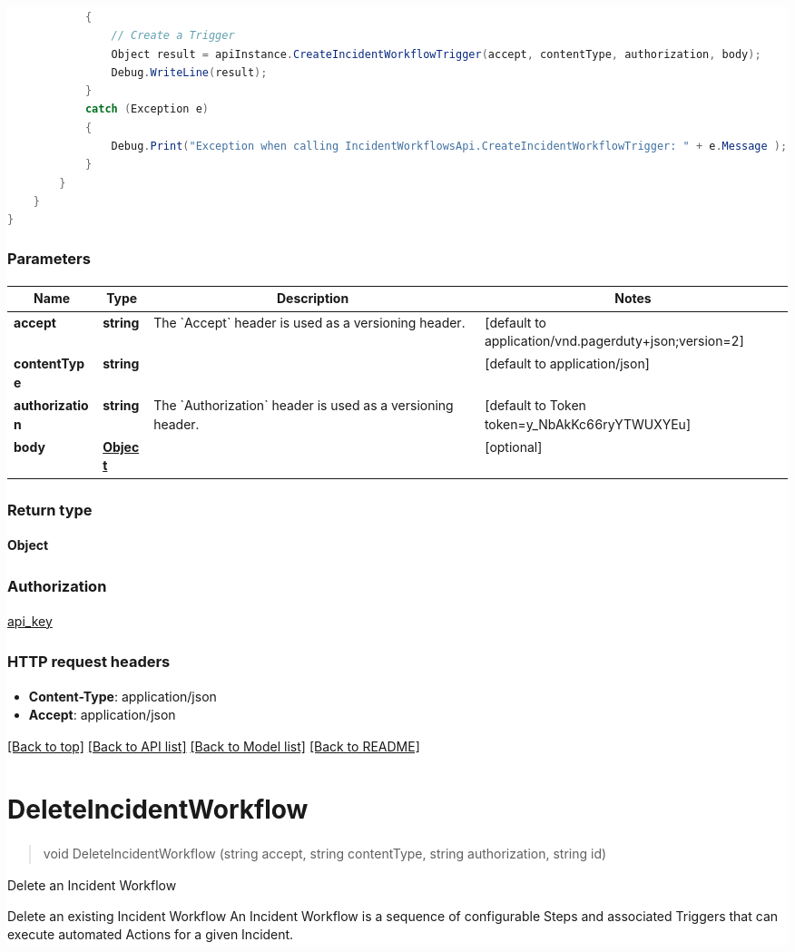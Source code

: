 ```csharp
            {
                // Create a Trigger
                Object result = apiInstance.CreateIncidentWorkflowTrigger(accept, contentType, authorization, body);
                Debug.WriteLine(result);
            }
            catch (Exception e)
            {
                Debug.Print("Exception when calling IncidentWorkflowsApi.CreateIncidentWorkflowTrigger: " + e.Message );
            }
        }
    }
}
```

### Parameters

Name | Type | Description  | Notes
------------- | ------------- | ------------- | -------------
 **accept** | **string**| The &#x60;Accept&#x60; header is used as a versioning header. | [default to application/vnd.pagerduty+json;version&#x3D;2]
 **contentType** | **string**|  | [default to application/json]
 **authorization** | **string**| The &#x60;Authorization&#x60; header is used as a versioning header. | [default to Token token&#x3D;y_NbAkKc66ryYTWUXYEu]
 **body** | [**Object**](Object.md)|  | [optional] 

### Return type

**Object**

### Authorization

[api_key](../README.md#api_key)

### HTTP request headers

 - **Content-Type**: application/json
 - **Accept**: application/json

[[Back to top]](#) [[Back to API list]](../README.md#documentation-for-api-endpoints) [[Back to Model list]](../README.md#documentation-for-models) [[Back to README]](../README.md)
<a name="deleteincidentworkflow"></a>
# **DeleteIncidentWorkflow**
> void DeleteIncidentWorkflow (string accept, string contentType, string authorization, string id)

Delete an Incident Workflow

Delete an existing Incident Workflow  An Incident Workflow is a sequence of configurable Steps and associated Triggers that can execute automated Actions for a given Incident. 
